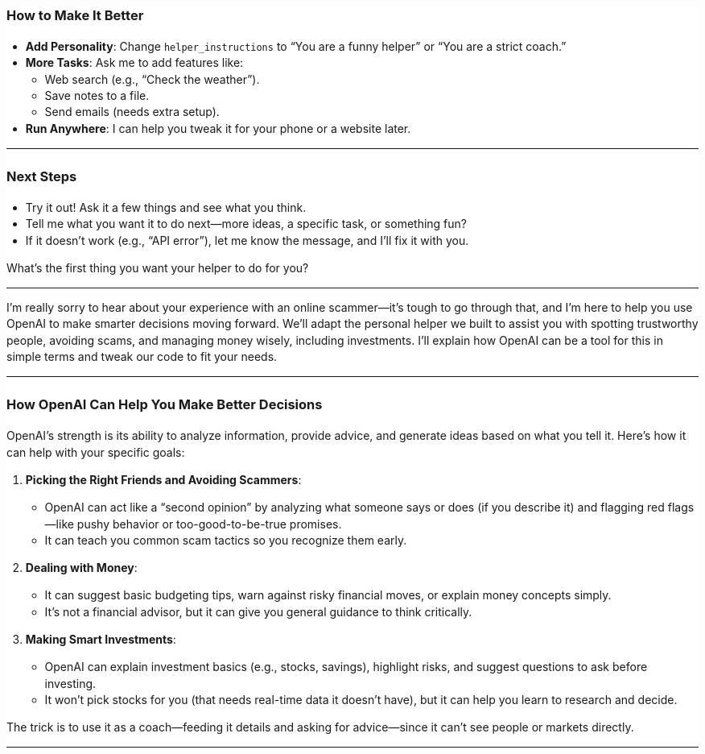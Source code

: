 
### How to Make It Better
- **Add Personality**: Change `helper_instructions` to “You are a funny helper” or “You are a strict coach.”
- **More Tasks**: Ask me to add features like:
  - Web search (e.g., “Check the weather”).
  - Save notes to a file.
  - Send emails (needs extra setup).
- **Run Anywhere**: I can help you tweak it for your phone or a website later.

---

### Next Steps
- Try it out! Ask it a few things and see what you think.
- Tell me what you want it to do next—more ideas, a specific task, or something fun?
- If it doesn’t work (e.g., “API error”), let me know the message, and I’ll fix it with you.

What’s the first thing you want your helper to do for you?

---

I’m really sorry to hear about your experience with an online scammer—it’s tough to go through that, and I’m here to help you use OpenAI to make smarter decisions moving forward. We’ll adapt the personal helper we built to assist you with spotting trustworthy people, avoiding scams, and managing money wisely, including investments. I’ll explain how OpenAI can be a tool for this in simple terms and tweak our code to fit your needs.

---

### How OpenAI Can Help You Make Better Decisions

OpenAI’s strength is its ability to analyze information, provide advice, and generate ideas based on what you tell it. Here’s how it can help with your specific goals:

1. **Picking the Right Friends and Avoiding Scammers**:
   - OpenAI can act like a “second opinion” by analyzing what someone says or does (if you describe it) and flagging red flags—like pushy behavior or too-good-to-be-true promises.
   - It can teach you common scam tactics so you recognize them early.

2. **Dealing with Money**:
   - It can suggest basic budgeting tips, warn against risky financial moves, or explain money concepts simply.
   - It’s not a financial advisor, but it can give you general guidance to think critically.

3. **Making Smart Investments**:
   - OpenAI can explain investment basics (e.g., stocks, savings), highlight risks, and suggest questions to ask before investing.
   - It won’t pick stocks for you (that needs real-time data it doesn’t have), but it can help you learn to research and decide.

The trick is to use it as a coach—feeding it details and asking for advice—since it can’t see people or markets directly.

---
